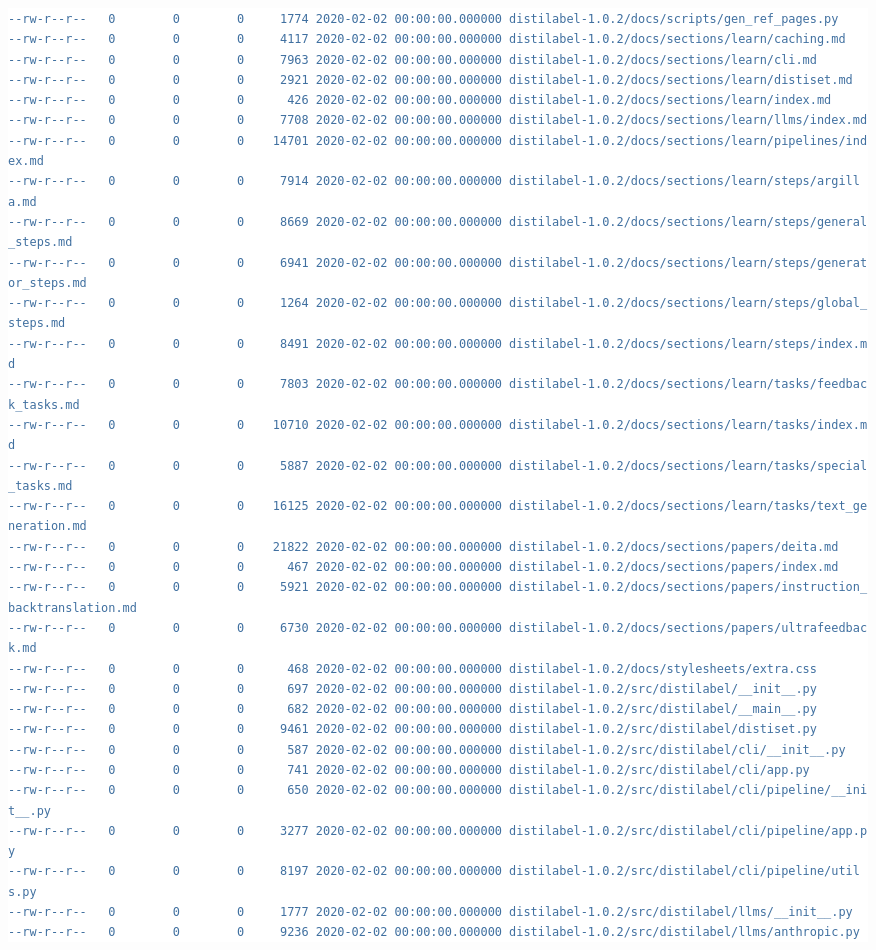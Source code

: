 ```diff
--rw-r--r--   0        0        0     1774 2020-02-02 00:00:00.000000 distilabel-1.0.2/docs/scripts/gen_ref_pages.py
--rw-r--r--   0        0        0     4117 2020-02-02 00:00:00.000000 distilabel-1.0.2/docs/sections/learn/caching.md
--rw-r--r--   0        0        0     7963 2020-02-02 00:00:00.000000 distilabel-1.0.2/docs/sections/learn/cli.md
--rw-r--r--   0        0        0     2921 2020-02-02 00:00:00.000000 distilabel-1.0.2/docs/sections/learn/distiset.md
--rw-r--r--   0        0        0      426 2020-02-02 00:00:00.000000 distilabel-1.0.2/docs/sections/learn/index.md
--rw-r--r--   0        0        0     7708 2020-02-02 00:00:00.000000 distilabel-1.0.2/docs/sections/learn/llms/index.md
--rw-r--r--   0        0        0    14701 2020-02-02 00:00:00.000000 distilabel-1.0.2/docs/sections/learn/pipelines/index.md
--rw-r--r--   0        0        0     7914 2020-02-02 00:00:00.000000 distilabel-1.0.2/docs/sections/learn/steps/argilla.md
--rw-r--r--   0        0        0     8669 2020-02-02 00:00:00.000000 distilabel-1.0.2/docs/sections/learn/steps/general_steps.md
--rw-r--r--   0        0        0     6941 2020-02-02 00:00:00.000000 distilabel-1.0.2/docs/sections/learn/steps/generator_steps.md
--rw-r--r--   0        0        0     1264 2020-02-02 00:00:00.000000 distilabel-1.0.2/docs/sections/learn/steps/global_steps.md
--rw-r--r--   0        0        0     8491 2020-02-02 00:00:00.000000 distilabel-1.0.2/docs/sections/learn/steps/index.md
--rw-r--r--   0        0        0     7803 2020-02-02 00:00:00.000000 distilabel-1.0.2/docs/sections/learn/tasks/feedback_tasks.md
--rw-r--r--   0        0        0    10710 2020-02-02 00:00:00.000000 distilabel-1.0.2/docs/sections/learn/tasks/index.md
--rw-r--r--   0        0        0     5887 2020-02-02 00:00:00.000000 distilabel-1.0.2/docs/sections/learn/tasks/special_tasks.md
--rw-r--r--   0        0        0    16125 2020-02-02 00:00:00.000000 distilabel-1.0.2/docs/sections/learn/tasks/text_generation.md
--rw-r--r--   0        0        0    21822 2020-02-02 00:00:00.000000 distilabel-1.0.2/docs/sections/papers/deita.md
--rw-r--r--   0        0        0      467 2020-02-02 00:00:00.000000 distilabel-1.0.2/docs/sections/papers/index.md
--rw-r--r--   0        0        0     5921 2020-02-02 00:00:00.000000 distilabel-1.0.2/docs/sections/papers/instruction_backtranslation.md
--rw-r--r--   0        0        0     6730 2020-02-02 00:00:00.000000 distilabel-1.0.2/docs/sections/papers/ultrafeedback.md
--rw-r--r--   0        0        0      468 2020-02-02 00:00:00.000000 distilabel-1.0.2/docs/stylesheets/extra.css
--rw-r--r--   0        0        0      697 2020-02-02 00:00:00.000000 distilabel-1.0.2/src/distilabel/__init__.py
--rw-r--r--   0        0        0      682 2020-02-02 00:00:00.000000 distilabel-1.0.2/src/distilabel/__main__.py
--rw-r--r--   0        0        0     9461 2020-02-02 00:00:00.000000 distilabel-1.0.2/src/distilabel/distiset.py
--rw-r--r--   0        0        0      587 2020-02-02 00:00:00.000000 distilabel-1.0.2/src/distilabel/cli/__init__.py
--rw-r--r--   0        0        0      741 2020-02-02 00:00:00.000000 distilabel-1.0.2/src/distilabel/cli/app.py
--rw-r--r--   0        0        0      650 2020-02-02 00:00:00.000000 distilabel-1.0.2/src/distilabel/cli/pipeline/__init__.py
--rw-r--r--   0        0        0     3277 2020-02-02 00:00:00.000000 distilabel-1.0.2/src/distilabel/cli/pipeline/app.py
--rw-r--r--   0        0        0     8197 2020-02-02 00:00:00.000000 distilabel-1.0.2/src/distilabel/cli/pipeline/utils.py
--rw-r--r--   0        0        0     1777 2020-02-02 00:00:00.000000 distilabel-1.0.2/src/distilabel/llms/__init__.py
--rw-r--r--   0        0        0     9236 2020-02-02 00:00:00.000000 distilabel-1.0.2/src/distilabel/llms/anthropic.py
```